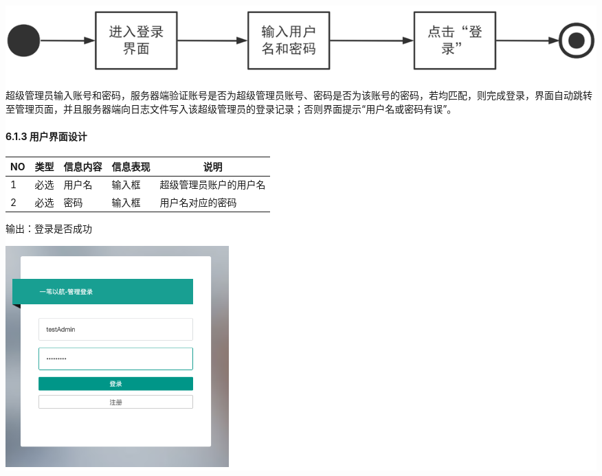 ![image-20210421162702459](OutlineDesignReport.assets/image-20210421162702459.png)

超级管理员输入账号和密码，服务器端验证账号是否为超级管理员账号、密码是否为该账号的密码，若均匹配，则完成登录，界面自动跳转至管理页面，并且服务器端向日志文件写入该超级管理员的登录记录；否则界面提示“用户名或密码有误”。

#### 6.1.3 用户界面设计

| **NO** | **类型** | **信息内容** | **信息表现** | **说明**               |
| ------ | -------- | ------------ | ------------ | ---------------------- |
| 1      | 必选     | 用户名       | 输入框       | 超级管理员账户的用户名 |
| 2      | 必选     | 密码         | 输入框       | 用户名对应的密码       |

输出：登录是否成功

<img src="OutlineDesignReport.assets/image-20210505213419080.png" alt="image-20210505213419080" style="zoom: 33%;" />
